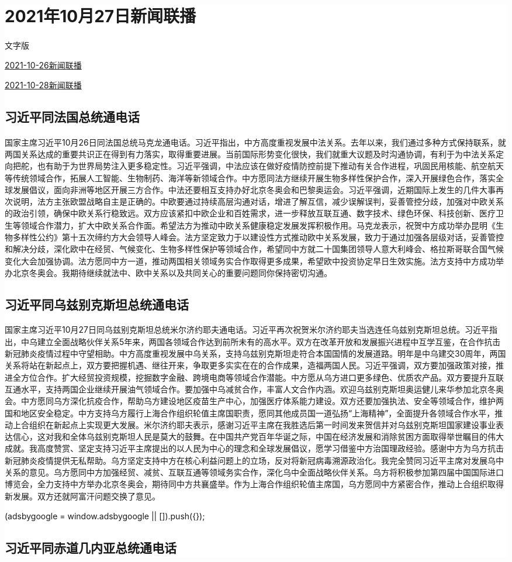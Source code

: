







# 2021年10月27日新闻联播
 文字版








[2021-10-26新闻联播](/xinwenlianbo/20211026)


[2021-10-28新闻联播](/xinwenlianbo/20211028)





## 习近平同法国总统通电话


国家主席习近平10月26日同法国总统马克龙通电话。习近平指出，中方高度重视发展中法关系。去年以来，我们通过多种方式保持联系，就两国关系达成的重要共识正在得到有力落实，取得重要进展。当前国际形势变化很快，我们就重大议题及时沟通协调，有利于为中法关系定向把舵，也有助于为世界局势注入更多稳定性。习近平强调，中法应该在做好疫情防控前提下推动有关合作进程，巩固民用核能、航空航天等传统领域合作，拓展人工智能、生物制药、海洋等新领域合作。中方愿同法方继续开展生物多样性保护合作，深入开展绿色合作，落实全球发展倡议，面向非洲等地区开展三方合作。中法还要相互支持办好北京冬奥会和巴黎奥运会。习近平强调，近期国际上发生的几件大事再次说明，法方主张欧盟战略自主是正确的。中欧要通过持续高层沟通对话，增进了解互信，减少误解误判，妥善管控分歧，加强对中欧关系的政治引领，确保中欧关系行稳致远。双方应该紧扣中欧企业和百姓需求，进一步释放互联互通、数字技术、绿色环保、科技创新、医疗卫生等领域合作潜力，扩大中欧关系合作面。希望法方为推动中欧关系健康稳定发展发挥积极作用。马克龙表示，祝贺中方成功举办昆明《生物多样性公约》第十五次缔约方大会领导人峰会。法方坚定致力于以建设性方式推动欧中关系发展，致力于通过加强各层级对话，妥善管控和解决分歧，深化欧中在经贸、气候变化、生物多样性保护等领域合作，希望同中方就二十国集团领导人意大利峰会、格拉斯哥联合国气候变化大会加强协调。法方愿同中方一道，推动两国相关领域务实合作取得更多成果，希望欧中投资协定早日生效实施。法方支持中方成功举办北京冬奥会。我期待继续就法中、欧中关系以及共同关心的重要问题同你保持密切沟通。


## 习近平同乌兹别克斯坦总统通电话


国家主席习近平10月27日同乌兹别克斯坦总统米尔济约耶夫通电话。习近平再次祝贺米尔济约耶夫当选连任乌兹别克斯坦总统。习近平指出，中乌建立全面战略伙伴关系5年来，两国各领域合作达到前所未有的高水平。双方在改革开放和发展振兴进程中互学互鉴，在合作抗击新冠肺炎疫情过程中守望相助。中方高度重视发展中乌关系，支持乌兹别克斯坦走符合本国国情的发展道路。明年是中乌建交30周年，两国关系将站在新起点上，双方要把握机遇、继往开来，争取更多实实在在的合作成果，造福两国人民。习近平强调，双方要加强政策对接，推进全方位合作。扩大经贸投资规模，挖掘数字金融、跨境电商等领域合作潜能。中方愿从乌方进口更多绿色、优质农产品。双方要提升互联互通水平，支持两国企业继续开展油气领域合作。要加强中乌减贫合作，丰富人文合作内涵。欢迎乌兹别克斯坦奥运健儿来华参加北京冬奥会。中方愿同乌方深化抗疫合作，帮助乌方建设地区疫苗生产中心，加强医疗体系能力建设。双方还要加强执法、安全等领域合作，维护两国和地区安全稳定。中方支持乌方履行上海合作组织轮值主席国职责，愿同其他成员国一道弘扬“上海精神”，全面提升各领域合作水平，推动上合组织在新起点上实现更大发展。米尔济约耶夫表示，感谢习近平主席在我胜选后第一时间发来贺信并对乌兹别克斯坦国家建设事业表达信心，这对我和全体乌兹别克斯坦人民是莫大的鼓舞。在中国共产党百年华诞之际，中国在经济发展和消除贫困方面取得举世瞩目的伟大成就。我高度赞赏、坚定支持习近平主席提出的以人民为中心的理念和全球发展倡议，愿学习借鉴中方治国理政经验。感谢中方为乌方抗击新冠肺炎疫情提供无私帮助。乌方坚定支持中方在核心利益问题上的立场，反对将新冠病毒溯源政治化。我完全赞同习近平主席对发展乌中关系的意见。乌方愿同中方加强经贸、减贫、互联互通等领域务实合作，深化乌中全面战略伙伴关系。乌方将积极参加第四届中国国际进口博览会，全力支持中方举办北京冬奥会，期待同中方共襄盛举。作为上海合作组织轮值主席国，乌方愿同中方紧密合作，推动上合组织取得新发展。双方还就阿富汗问题交换了意见。





 (adsbygoogle = window.adsbygoogle || []).push({});

 
## 习近平同赤道几内亚总统通电话

